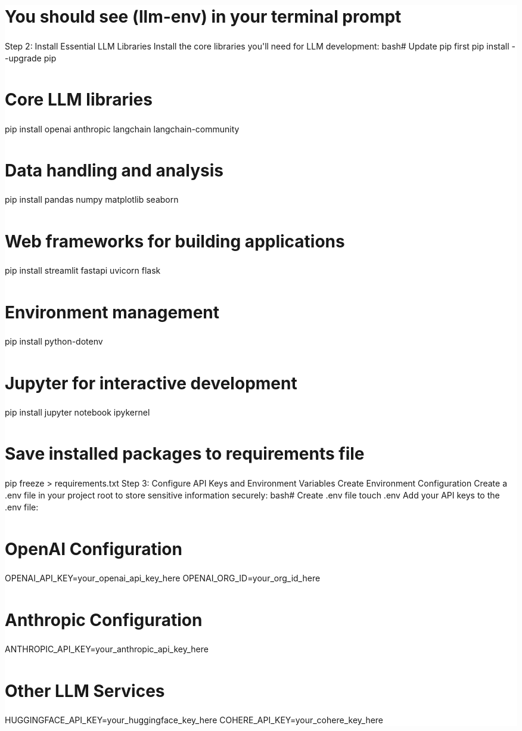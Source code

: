 # You should see (llm-env) in your terminal prompt
Step 2: Install Essential LLM Libraries
Install the core libraries you'll need for LLM development:
bash# Update pip first
pip install --upgrade pip

# Core LLM libraries
pip install openai anthropic langchain langchain-community

# Data handling and analysis
pip install pandas numpy matplotlib seaborn

# Web frameworks for building applications
pip install streamlit fastapi uvicorn flask

# Environment management
pip install python-dotenv

# Jupyter for interactive development
pip install jupyter notebook ipykernel

# Save installed packages to requirements file
pip freeze > requirements.txt
Step 3: Configure API Keys and Environment Variables
Create Environment Configuration
Create a .env file in your project root to store sensitive information securely:
bash# Create .env file
touch .env
Add your API keys to the .env file:
# OpenAI Configuration
OPENAI_API_KEY=your_openai_api_key_here
OPENAI_ORG_ID=your_org_id_here

# Anthropic Configuration
ANTHROPIC_API_KEY=your_anthropic_api_key_here

# Other LLM Services
HUGGINGFACE_API_KEY=your_huggingface_key_here
COHERE_API_KEY=your_cohere_key_here
